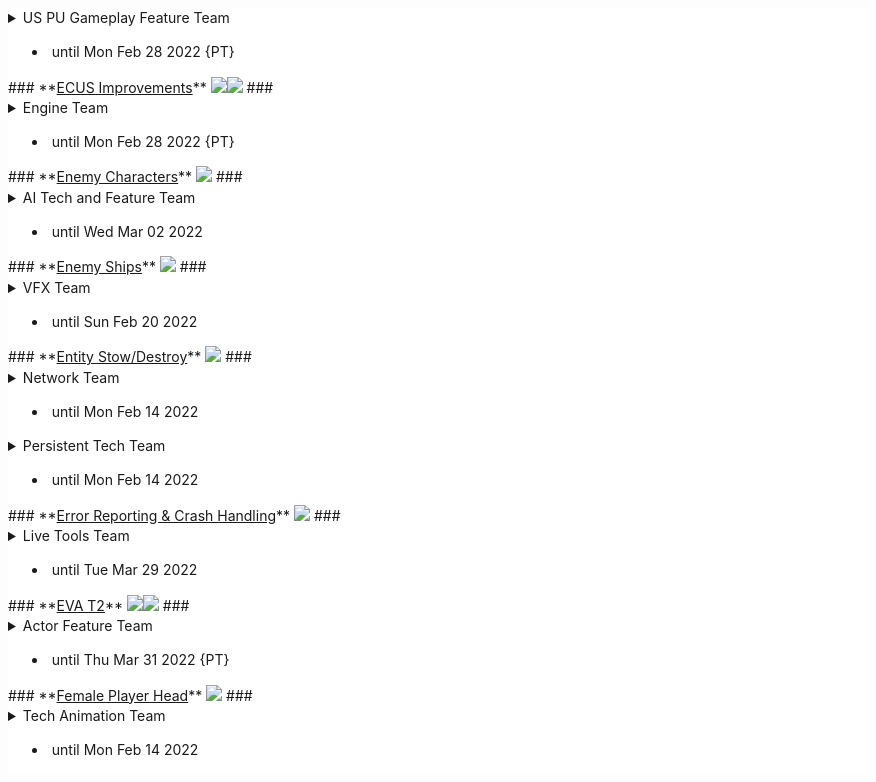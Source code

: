 <details><summary>US PU Gameplay Feature Team <ul><li> until Mon Feb 28 2022 {PT}</li></ul>  
</summary></details>  
### **<a href="https://robertsspaceindustries.com/roadmap/progress-tracker/deliverables/htniiz12o42in" target="_blank">ECUS Improvements</a>** <span><img src="https://robertsspaceindustries.com/media/z2vo2a613vja6r/source/Squadron42_White_Reserved_Transparent.png"/></span><span><img src="https://robertsspaceindustries.com/media/b9ka4ohfxyb1kr/source/StarCitizen_Square_LargeTrademark_White_Transparent.png"/></span> ###  
<details><summary>Engine Team <ul><li> until Mon Feb 28 2022 {PT}</li></ul>  
</summary></details>  
### **<a href="https://robertsspaceindustries.com/roadmap/progress-tracker/deliverables/2cz6a6347gm0x" target="_blank">Enemy Characters</a>** <span><img src="https://robertsspaceindustries.com/media/b9ka4ohfxyb1kr/source/StarCitizen_Square_LargeTrademark_White_Transparent.png"/></span> ###  
<details><summary>AI Tech and Feature Team <ul><li> until Wed Mar 02 2022 </li></ul>  
</summary></details>  
### **<a href="https://robertsspaceindustries.com/roadmap/progress-tracker/deliverables/qa12nn6zyrop3" target="_blank">Enemy Ships</a>** <span><img src="https://robertsspaceindustries.com/media/b9ka4ohfxyb1kr/source/StarCitizen_Square_LargeTrademark_White_Transparent.png"/></span> ###  
<details><summary>VFX Team <ul><li> until Sun Feb 20 2022 </li></ul>  
</summary></details>  
### **<a href="https://robertsspaceindustries.com/roadmap/progress-tracker/deliverables/3e6fj659xnhe8" target="_blank">Entity Stow/Destroy</a>** <span><img src="https://robertsspaceindustries.com/media/z2vo2a613vja6r/source/Squadron42_White_Reserved_Transparent.png"/></span> ###  
<details><summary>Network Team <ul><li> until Mon Feb 14 2022 </li></ul>  
</summary></details>  
<details><summary>Persistent Tech Team <ul><li> until Mon Feb 14 2022 </li></ul>  
</summary></details>  
### **<a href="https://robertsspaceindustries.com/roadmap/progress-tracker/deliverables/2p5u3dszua62u" target="_blank">Error Reporting & Crash Handling</a>** <span><img src="https://robertsspaceindustries.com/media/z2vo2a613vja6r/source/Squadron42_White_Reserved_Transparent.png"/></span> ###  
<details><summary>Live Tools Team <ul><li> until Tue Mar 29 2022 </li></ul>  
</summary></details>  
### **<a href="https://robertsspaceindustries.com/roadmap/progress-tracker/deliverables/79gdor1nyks3d" target="_blank">EVA T2</a>** <span><img src="https://robertsspaceindustries.com/media/z2vo2a613vja6r/source/Squadron42_White_Reserved_Transparent.png"/></span><span><img src="https://robertsspaceindustries.com/media/b9ka4ohfxyb1kr/source/StarCitizen_Square_LargeTrademark_White_Transparent.png"/></span> ###  
<details><summary>Actor Feature Team <ul><li> until Thu Mar 31 2022 {PT}</li></ul>  
</summary></details>  
### **<a href="https://robertsspaceindustries.com/roadmap/progress-tracker/deliverables/7g69emu0c1uab" target="_blank">Female Player Head</a>** <span><img src="https://robertsspaceindustries.com/media/b9ka4ohfxyb1kr/source/StarCitizen_Square_LargeTrademark_White_Transparent.png"/></span> ###  
<details><summary>Tech Animation Team <ul><li> until Mon Feb 14 2022 </li></ul>  
</summary></details>  
